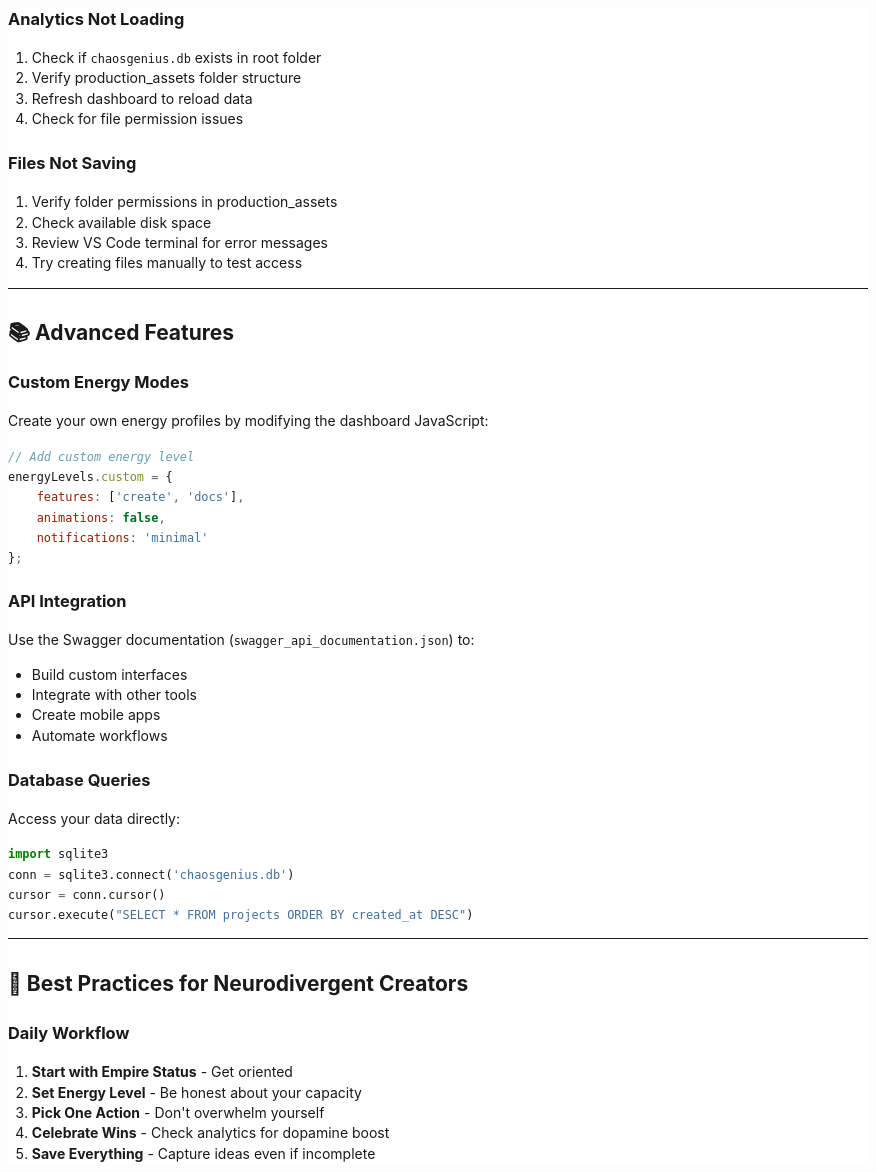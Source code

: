 ### **Analytics Not Loading**
1. Check if `chaosgenius.db` exists in root folder
2. Verify production_assets folder structure
3. Refresh dashboard to reload data
4. Check for file permission issues

### **Files Not Saving**
1. Verify folder permissions in production_assets
2. Check available disk space
3. Review VS Code terminal for error messages
4. Try creating files manually to test access

---

## 📚 **Advanced Features**

### **Custom Energy Modes**
Create your own energy profiles by modifying the dashboard JavaScript:
```javascript
// Add custom energy level
energyLevels.custom = {
    features: ['create', 'docs'],
    animations: false,
    notifications: 'minimal'
};
```

### **API Integration**
Use the Swagger documentation (`swagger_api_documentation.json`) to:
- Build custom interfaces
- Integrate with other tools
- Create mobile apps
- Automate workflows

### **Database Queries**
Access your data directly:
```python
import sqlite3
conn = sqlite3.connect('chaosgenius.db')
cursor = conn.cursor()
cursor.execute("SELECT * FROM projects ORDER BY created_at DESC")
```

---

## 🎯 **Best Practices for Neurodivergent Creators**

### **Daily Workflow**
1. **Start with Empire Status** - Get oriented
2. **Set Energy Level** - Be honest about your capacity
3. **Pick One Action** - Don't overwhelm yourself
4. **Celebrate Wins** - Check analytics for dopamine boost
5. **Save Everything** - Capture ideas even if incomplete
